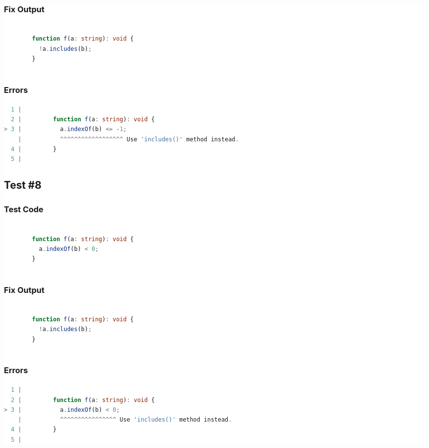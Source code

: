 ### Fix Output


```ts

        function f(a: string): void {
          !a.includes(b);
        }
      
```

### Errors


```ts
  1 |
  2 |         function f(a: string): void {
> 3 |           a.indexOf(b) <= -1;
    |           ^^^^^^^^^^^^^^^^^^ Use 'includes()' method instead.
  4 |         }
  5 |       
```

## Test #8

### Test Code


```ts

        function f(a: string): void {
          a.indexOf(b) < 0;
        }
      
```

### Fix Output


```ts

        function f(a: string): void {
          !a.includes(b);
        }
      
```

### Errors


```ts
  1 |
  2 |         function f(a: string): void {
> 3 |           a.indexOf(b) < 0;
    |           ^^^^^^^^^^^^^^^^ Use 'includes()' method instead.
  4 |         }
  5 |       
```
